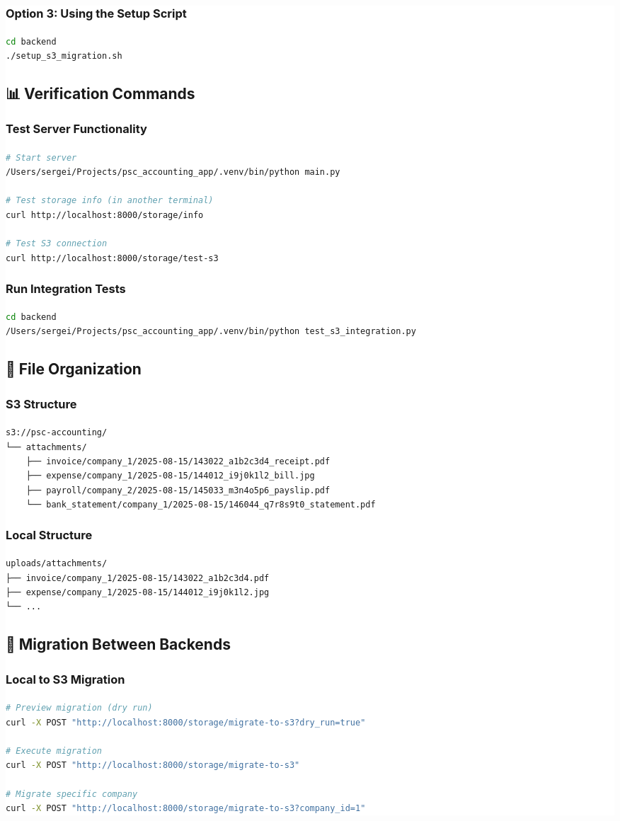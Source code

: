 ### Option 3: Using the Setup Script
```bash
cd backend
./setup_s3_migration.sh
```

## 📊 Verification Commands

### Test Server Functionality
```bash
# Start server
/Users/sergei/Projects/psc_accounting_app/.venv/bin/python main.py

# Test storage info (in another terminal)
curl http://localhost:8000/storage/info

# Test S3 connection
curl http://localhost:8000/storage/test-s3
```

### Run Integration Tests
```bash
cd backend
/Users/sergei/Projects/psc_accounting_app/.venv/bin/python test_s3_integration.py
```

## 📁 File Organization

### S3 Structure
```
s3://psc-accounting/
└── attachments/
    ├── invoice/company_1/2025-08-15/143022_a1b2c3d4_receipt.pdf
    ├── expense/company_1/2025-08-15/144012_i9j0k1l2_bill.jpg
    ├── payroll/company_2/2025-08-15/145033_m3n4o5p6_payslip.pdf
    └── bank_statement/company_1/2025-08-15/146044_q7r8s9t0_statement.pdf
```

### Local Structure
```
uploads/attachments/
├── invoice/company_1/2025-08-15/143022_a1b2c3d4.pdf
├── expense/company_1/2025-08-15/144012_i9j0k1l2.jpg
└── ...
```

## 🔄 Migration Between Backends

### Local to S3 Migration
```bash
# Preview migration (dry run)
curl -X POST "http://localhost:8000/storage/migrate-to-s3?dry_run=true"

# Execute migration
curl -X POST "http://localhost:8000/storage/migrate-to-s3"

# Migrate specific company
curl -X POST "http://localhost:8000/storage/migrate-to-s3?company_id=1"
```
